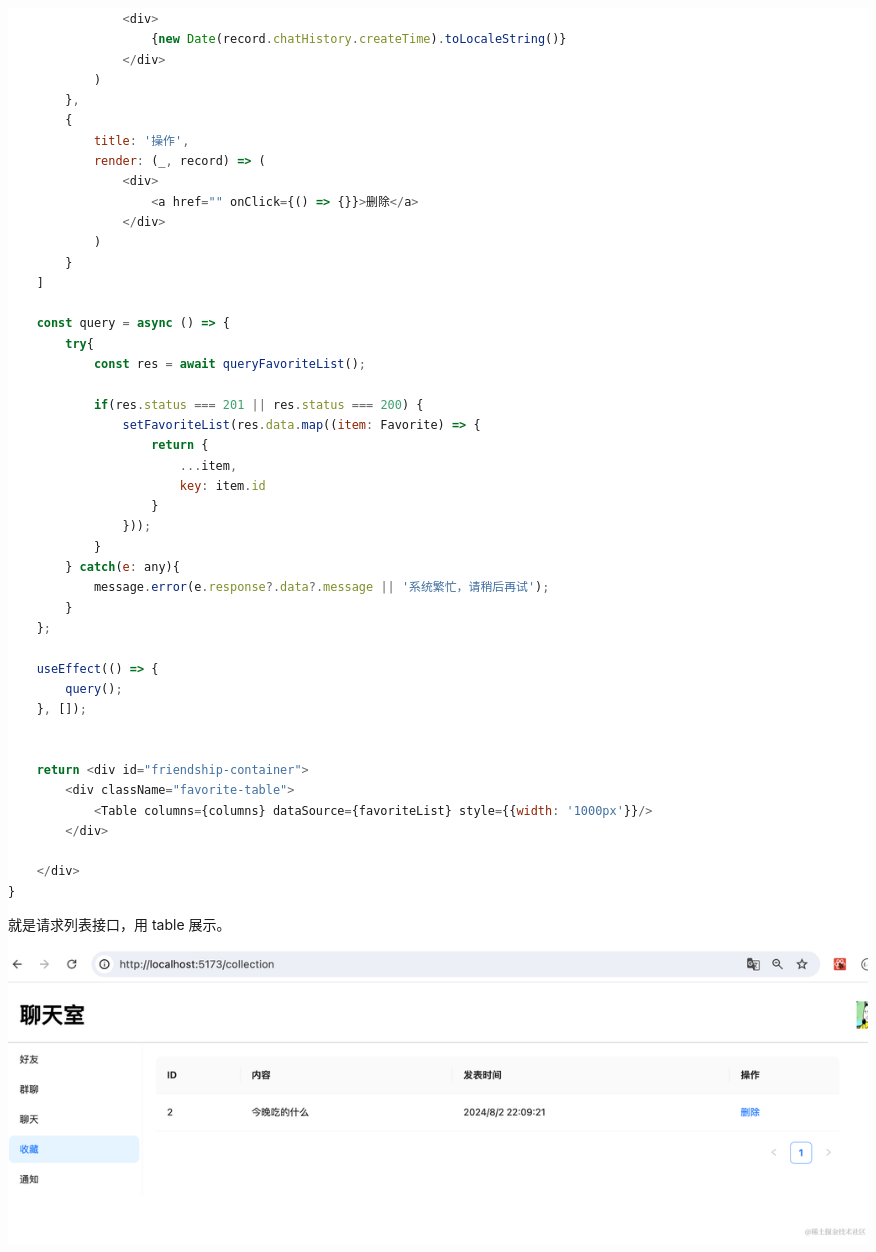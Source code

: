 ```javascript
                <div>
                    {new Date(record.chatHistory.createTime).toLocaleString()}
                </div>
            )
        },
        {
            title: '操作',
            render: (_, record) => (
                <div>
                    <a href="" onClick={() => {}}>删除</a>
                </div>
            )
        }
    ]

    const query = async () => {
        try{
            const res = await queryFavoriteList();

            if(res.status === 201 || res.status === 200) {
                setFavoriteList(res.data.map((item: Favorite) => {
                    return {
                        ...item,
                        key: item.id
                    }
                }));
            }
        } catch(e: any){
            message.error(e.response?.data?.message || '系统繁忙，请稍后再试');
        }
    };

    useEffect(() => {
        query();
    }, []);


    return <div id="friendship-container">
        <div className="favorite-table">
            <Table columns={columns} dataSource={favoriteList} style={{width: '1000px'}}/>
        </div>

    </div>
}
```
就是请求列表接口，用 table 展示。

![](./images/7a9a30fbd27bca6ae21eab6ca06998bc.png )
